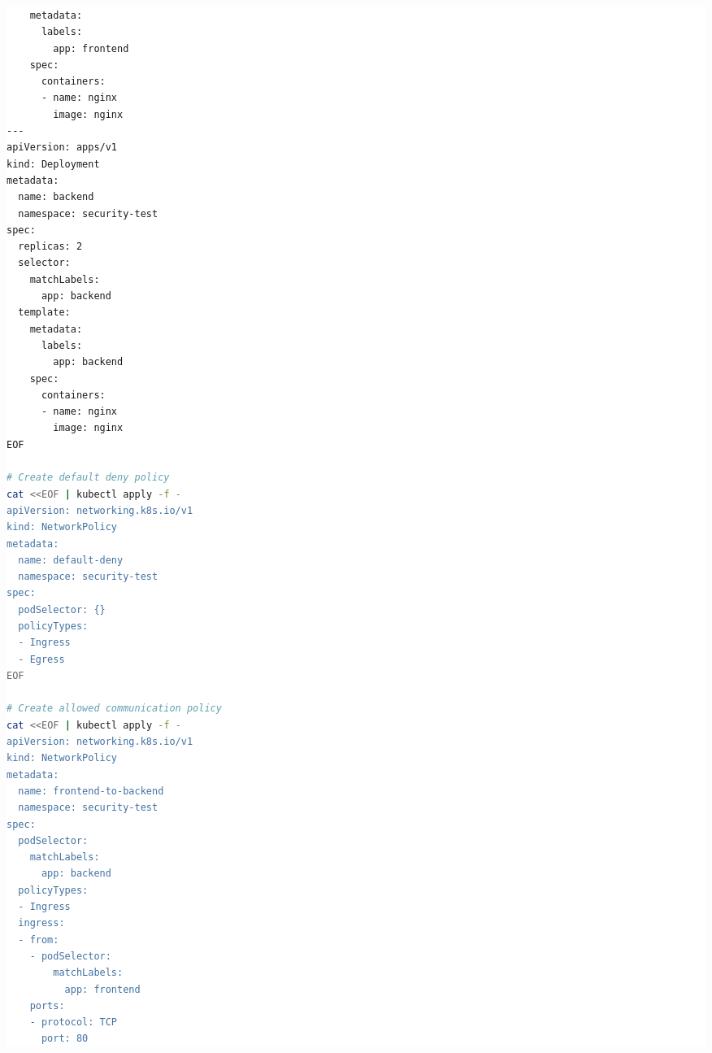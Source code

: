 ```bash
    metadata:
      labels:
        app: frontend
    spec:
      containers:
      - name: nginx
        image: nginx
---
apiVersion: apps/v1
kind: Deployment
metadata:
  name: backend
  namespace: security-test
spec:
  replicas: 2
  selector:
    matchLabels:
      app: backend
  template:
    metadata:
      labels:
        app: backend
    spec:
      containers:
      - name: nginx
        image: nginx
EOF

# Create default deny policy
cat <<EOF | kubectl apply -f -
apiVersion: networking.k8s.io/v1
kind: NetworkPolicy
metadata:
  name: default-deny
  namespace: security-test
spec:
  podSelector: {}
  policyTypes:
  - Ingress
  - Egress
EOF

# Create allowed communication policy
cat <<EOF | kubectl apply -f -
apiVersion: networking.k8s.io/v1
kind: NetworkPolicy
metadata:
  name: frontend-to-backend
  namespace: security-test
spec:
  podSelector:
    matchLabels:
      app: backend
  policyTypes:
  - Ingress
  ingress:
  - from:
    - podSelector:
        matchLabels:
          app: frontend
    ports:
    - protocol: TCP
      port: 80
```